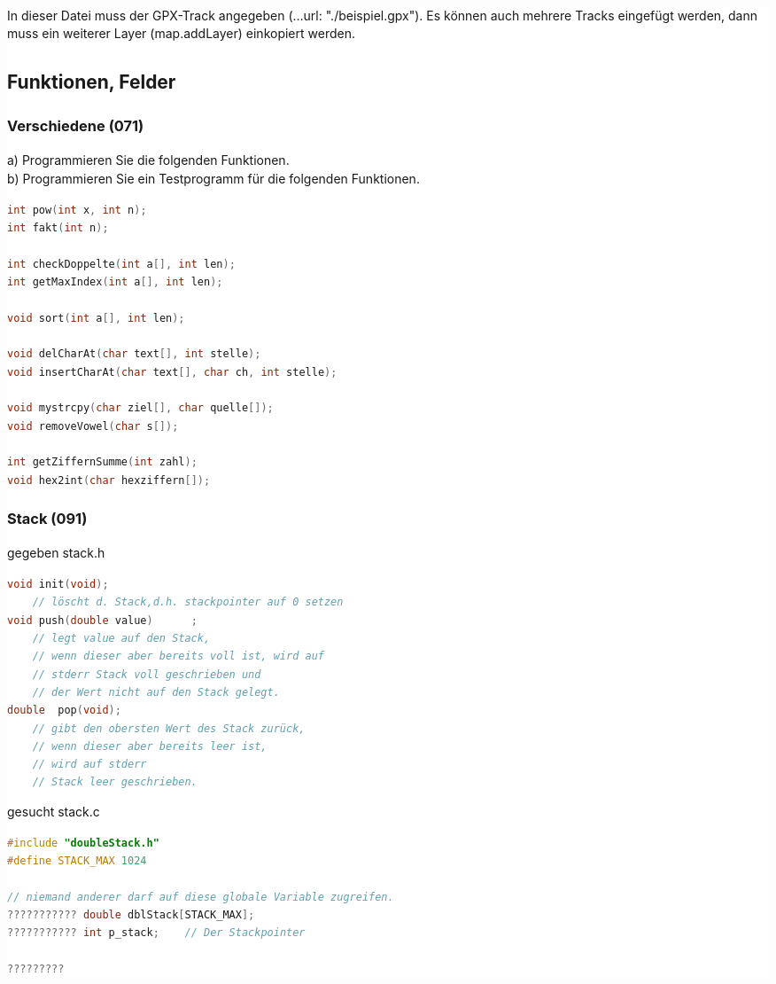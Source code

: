```html
```

In dieser Datei muss der GPX-Track angegeben (…url: "./beispiel.gpx"). Es können auch mehrere Tracks eingefügt werden, dann muss ein weiterer Layer (map.addLayer) einkopiert werden.

## Funktionen, Felder

### Verschiedene (071)

a) Programmieren Sie die folgenden Funktionen.  
b) Programmieren Sie ein Testprogramm für die folgenden Funktionen.

```c
int pow(int x, int n);
int fakt(int n);

int checkDoppelte(int a[], int len);
int getMaxIndex(int a[], int len);

void sort(int a[], int len);

void delCharAt(char text[], int stelle);
void insertCharAt(char text[], char ch, int stelle);

void mystrcpy(char ziel[], char quelle[]);
void removeVowel(char s[]);

int getZiffernSumme(int zahl);
void hex2int(char hexziffern[]);
```

### Stack (091)

gegeben stack.h

```c
void init(void);
	// löscht d. Stack,d.h. stackpointer auf 0 setzen	
void push(double value)      ;
	// legt value auf den Stack,
	// wenn dieser aber bereits voll ist, wird auf 
	// stderr Stack voll geschrieben und 
	// der Wert nicht auf den Stack gelegt.
double  pop(void);
	// gibt den obersten Wert des Stack zurück,
	// wenn dieser aber bereits leer ist, 
	// wird auf stderr
	// Stack leer geschrieben.
```

gesucht stack.c
```c
#include "doubleStack.h"
#define STACK_MAX 1024
	
// niemand anderer darf auf diese globale Variable zugreifen.
??????????? double dblStack[STACK_MAX];	
??????????? int p_stack;	// Der Stackpointer

?????????
```
